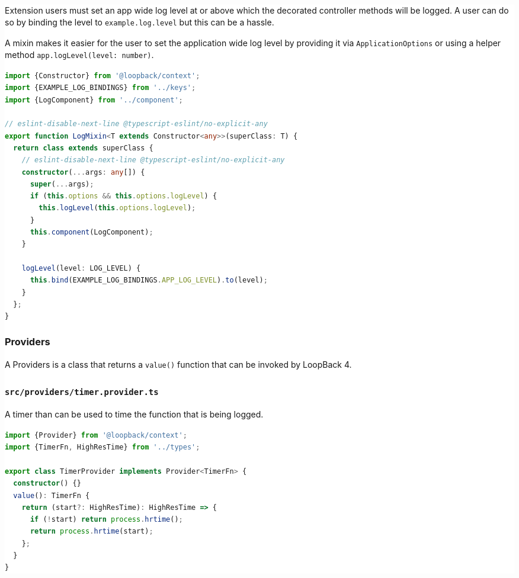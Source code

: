 Extension users must set an app wide log level at or above which the decorated
controller methods will be logged. A user can do so by binding the level to
`example.log.level` but this can be a hassle.

A mixin makes it easier for the user to set the application wide log level by
providing it via `ApplicationOptions` or using a helper method
`app.logLevel(level: number)`.

```ts
import {Constructor} from '@loopback/context';
import {EXAMPLE_LOG_BINDINGS} from '../keys';
import {LogComponent} from '../component';

// eslint-disable-next-line @typescript-eslint/no-explicit-any
export function LogMixin<T extends Constructor<any>>(superClass: T) {
  return class extends superClass {
    // eslint-disable-next-line @typescript-eslint/no-explicit-any
    constructor(...args: any[]) {
      super(...args);
      if (this.options && this.options.logLevel) {
        this.logLevel(this.options.logLevel);
      }
      this.component(LogComponent);
    }

    logLevel(level: LOG_LEVEL) {
      this.bind(EXAMPLE_LOG_BINDINGS.APP_LOG_LEVEL).to(level);
    }
  };
}
```

### Providers

A Providers is a class that returns a `value()` function that can be invoked by
LoopBack 4.

### `src/providers/timer.provider.ts`

A timer than can be used to time the function that is being logged.

```ts
import {Provider} from '@loopback/context';
import {TimerFn, HighResTime} from '../types';

export class TimerProvider implements Provider<TimerFn> {
  constructor() {}
  value(): TimerFn {
    return (start?: HighResTime): HighResTime => {
      if (!start) return process.hrtime();
      return process.hrtime(start);
    };
  }
}
```

